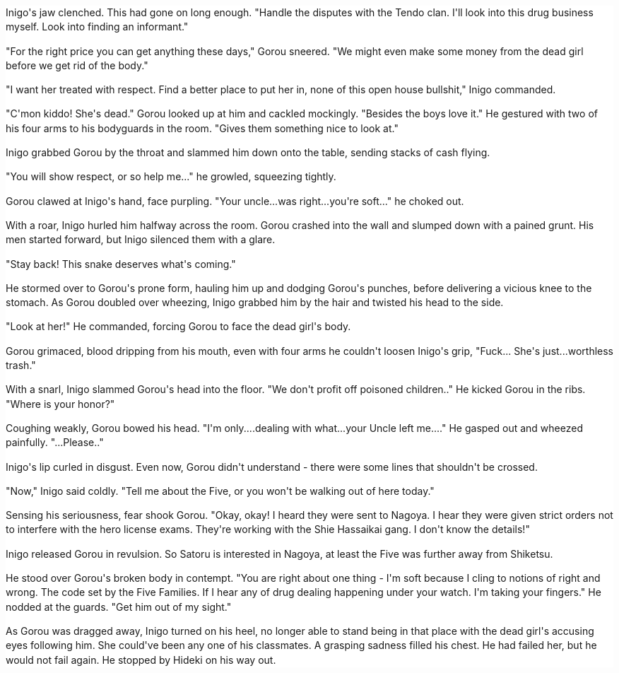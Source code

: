 Inigo's jaw clenched. This had gone on long enough. "Handle the disputes with the Tendo clan. I'll look into this drug business myself. Look into finding an informant."

"For the right price you can get anything these days," Gorou sneered. "We might even make some money from the dead girl before we get rid of the body."

"I want her treated with respect. Find a better place to put her in, none of this open house bullshit," Inigo commanded.

"C'mon kiddo! She's dead." Gorou looked up at him and cackled mockingly. "Besides the boys love it." He gestured with two of his four arms to his bodyguards in the room. "Gives them something nice to look at."

Inigo grabbed Gorou by the throat and slammed him down onto the table, sending stacks of cash flying.

"You will show respect, or so help me..." he growled, squeezing tightly.

Gorou clawed at Inigo's hand, face purpling. "Your uncle...was right...you're soft..." he choked out.

With a roar, Inigo hurled him halfway across the room. Gorou crashed into the wall and slumped down with a pained grunt. His men started forward, but Inigo silenced them with a glare.

"Stay back! This snake deserves what's coming."

He stormed over to Gorou's prone form, hauling him up and dodging Gorou's punches, before delivering a vicious knee to the stomach. As Gorou doubled over wheezing, Inigo grabbed him by the hair and twisted his head to the side.

"Look at her!" He commanded, forcing Gorou to face the dead girl's body. 

Gorou grimaced, blood dripping from his mouth, even with four arms he couldn't loosen Inigo's grip, "Fuck... She's just...worthless trash."

With a snarl, Inigo slammed Gorou's head into the floor. "We don't profit off poisoned children.." He kicked Gorou in the ribs. "Where is your honor?"

Coughing weakly, Gorou bowed his head. "I'm only....dealing with what...your Uncle left me...." He gasped out and wheezed painfully. "...Please.."

Inigo's lip curled in disgust. Even now, Gorou didn't understand - there were some lines that shouldn't be crossed.

"Now," Inigo said coldly. "Tell me about the Five, or you won't be walking out of here today."

Sensing his seriousness, fear shook Gorou. "Okay, okay! I heard they were sent to Nagoya. I hear they were given strict orders not to interfere with the hero license exams. They're working with the Shie Hassaikai gang. I don't know the details!"

Inigo released Gorou in revulsion. So Satoru is interested in Nagoya, at least the Five was further away from Shiketsu.

He stood over Gorou's broken body in contempt. "You are right about one thing - I'm soft because I cling to notions of right and wrong. The code set by the Five Families. If I hear any of drug dealing happening under your watch. I'm taking your fingers." He nodded at the guards. "Get him out of my sight."

As Gorou was dragged away, Inigo turned on his heel, no longer able to stand being in that place with the dead girl's accusing eyes following him. She could've been any one of his classmates. A grasping sadness filled his chest. He had failed her, but he would not fail again. He stopped by Hideki on his way out. 
